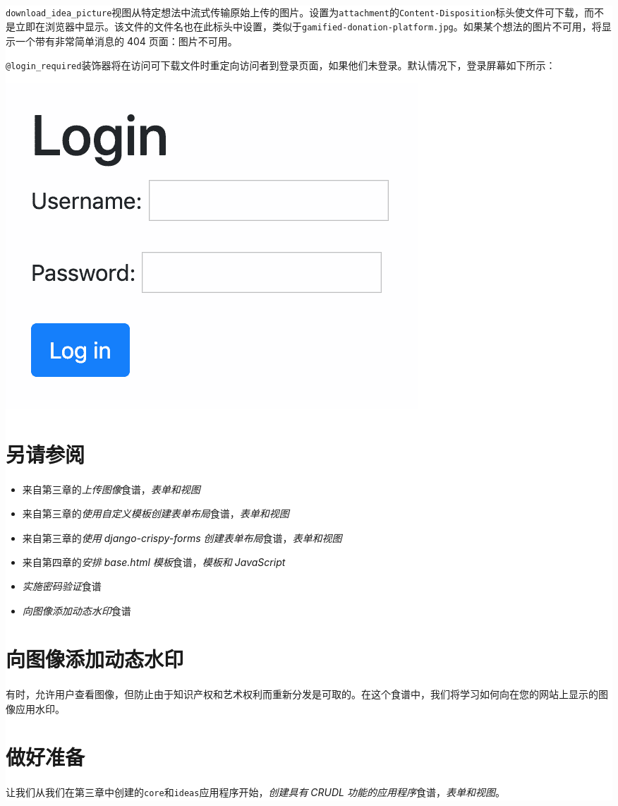 `download_idea_picture`视图从特定想法中流式传输原始上传的图片。设置为`attachment`的`Content-Disposition`标头使文件可下载，而不是立即在浏览器中显示。该文件的文件名也在此标头中设置，类似于`gamified-donation-platform.jpg`。如果某个想法的图片不可用，将显示一个带有非常简单消息的 404 页面：图片不可用。

`@login_required`装饰器将在访问可下载文件时重定向访问者到登录页面，如果他们未登录。默认情况下，登录屏幕如下所示：

![](img/273c8926-f6a8-4087-b876-ae6bd05c0981.png)

# 另请参阅

+   来自第三章的*上传图像*食谱，*表单和视图*

+   来自第三章的*使用自定义模板创建表单布局*食谱，*表单和视图*

+   来自第三章的*使用 django-crispy-forms 创建表单布局*食谱，*表单和视图*

+   来自第四章的*安排 base.html 模板*食谱，*模板和 JavaScript*

+   *实施密码验证*食谱

+   *向图像添加动态水印*食谱

# 向图像添加动态水印

有时，允许用户查看图像，但防止由于知识产权和艺术权利而重新分发是可取的。在这个食谱中，我们将学习如何向在您的网站上显示的图像应用水印。

# 做好准备

让我们从我们在第三章中创建的`core`和`ideas`应用程序开始，*创建具有 CRUDL 功能的应用程序*食谱，*表单和视图*。
